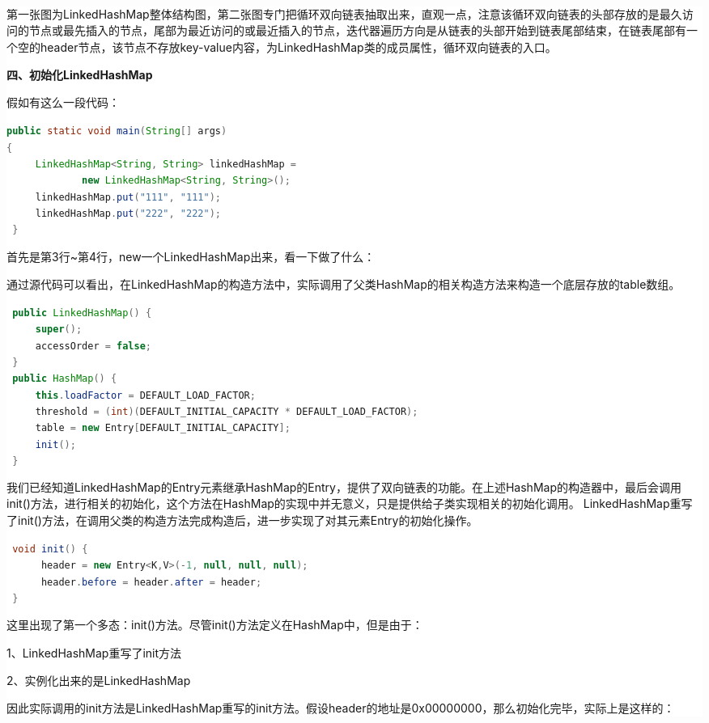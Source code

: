 第一张图为LinkedHashMap整体结构图，第二张图专门把循环双向链表抽取出来，直观一点，注意该循环双向链表的头部存放的是最久访问的节点或最先插入的节点，尾部为最近访问的或最近插入的节点，迭代器遍历方向是从链表的头部开始到链表尾部结束，在链表尾部有一个空的header节点，该节点不存放key-value内容，为LinkedHashMap类的成员属性，循环双向链表的入口。

**四、初始化LinkedHashMap**

假如有这么一段代码：



```java
public static void main(String[] args)
{
     LinkedHashMap<String, String> linkedHashMap =
             new LinkedHashMap<String, String>();
     linkedHashMap.put("111", "111");
     linkedHashMap.put("222", "222");
 }
```



首先是第3行~第4行，new一个LinkedHashMap出来，看一下做了什么：

通过源代码可以看出，在LinkedHashMap的构造方法中，实际调用了父类HashMap的相关构造方法来构造一个底层存放的table数组。

```java
 public LinkedHashMap() {
     super();
     accessOrder = false;
 }
 public HashMap() {
     this.loadFactor = DEFAULT_LOAD_FACTOR;
     threshold = (int)(DEFAULT_INITIAL_CAPACITY * DEFAULT_LOAD_FACTOR);
     table = new Entry[DEFAULT_INITIAL_CAPACITY];
     init();
 }
```

我们已经知道LinkedHashMap的Entry元素继承HashMap的Entry，提供了双向链表的功能。在上述HashMap的构造器中，最后会调用init()方法，进行相关的初始化，这个方法在HashMap的实现中并无意义，只是提供给子类实现相关的初始化调用。
LinkedHashMap重写了init()方法，在调用父类的构造方法完成构造后，进一步实现了对其元素Entry的初始化操作。

```java
 void init() {
      header = new Entry<K,V>(-1, null, null, null);
      header.before = header.after = header;
 }
```

这里出现了第一个多态：init()方法。尽管init()方法定义在HashMap中，但是由于：

1、LinkedHashMap重写了init方法

2、实例化出来的是LinkedHashMap

因此实际调用的init方法是LinkedHashMap重写的init方法。假设header的地址是0x00000000，那么初始化完毕，实际上是这样的：
